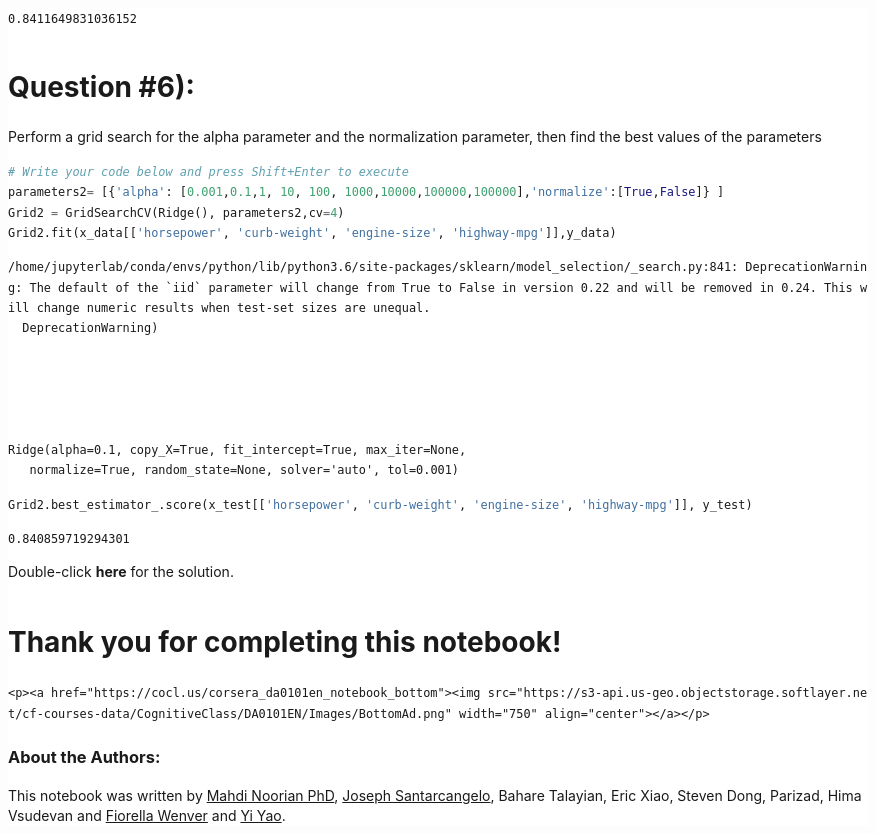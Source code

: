     0.8411649831036152



<div class="alert alert-danger alertdanger" style="margin-top: 20px">
<h1> Question  #6): </h1>
Perform a grid search for the alpha parameter and the normalization parameter, then find the best values of the parameters
</div>


```python
# Write your code below and press Shift+Enter to execute 
parameters2= [{'alpha': [0.001,0.1,1, 10, 100, 1000,10000,100000,100000],'normalize':[True,False]} ]
Grid2 = GridSearchCV(Ridge(), parameters2,cv=4)
Grid2.fit(x_data[['horsepower', 'curb-weight', 'engine-size', 'highway-mpg']],y_data)

```

    /home/jupyterlab/conda/envs/python/lib/python3.6/site-packages/sklearn/model_selection/_search.py:841: DeprecationWarning: The default of the `iid` parameter will change from True to False in version 0.22 and will be removed in 0.24. This will change numeric results when test-set sizes are unequal.
      DeprecationWarning)





    Ridge(alpha=0.1, copy_X=True, fit_intercept=True, max_iter=None,
       normalize=True, random_state=None, solver='auto', tol=0.001)




```python
Grid2.best_estimator_.score(x_test[['horsepower', 'curb-weight', 'engine-size', 'highway-mpg']], y_test)

```




    0.840859719294301



Double-click <b>here</b> for the solution.



<h1>Thank you for completing this notebook!</h1>

<div class="alert alert-block alert-info" style="margin-top: 20px">

    <p><a href="https://cocl.us/corsera_da0101en_notebook_bottom"><img src="https://s3-api.us-geo.objectstorage.softlayer.net/cf-courses-data/CognitiveClass/DA0101EN/Images/BottomAd.png" width="750" align="center"></a></p>
</div>


<h3>About the Authors:</h3>

This notebook was written by <a href="https://www.linkedin.com/in/mahdi-noorian-58219234/" target="_blank">Mahdi Noorian PhD</a>, <a href="https://www.linkedin.com/in/joseph-s-50398b136/" target="_blank">Joseph Santarcangelo</a>, Bahare Talayian, Eric Xiao, Steven Dong, Parizad, Hima Vsudevan and <a href="https://www.linkedin.com/in/fiorellawever/" target="_blank">Fiorella Wenver</a> and <a href=" https://www.linkedin.com/in/yi-leng-yao-84451275/ " target="_blank" >Yi Yao</a>.
